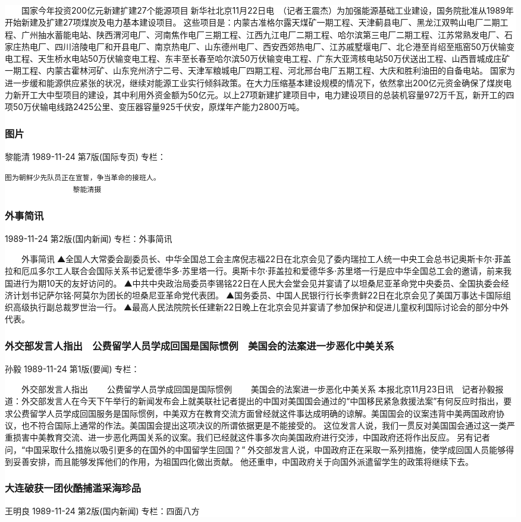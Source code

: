 　　国家今年投资200亿元新建扩建27个能源项目
    新华社北京11月22日电　（记者王震杰）为加强能源基础工业建设，国务院批准从1989年开始新建及扩建27项煤炭及电力基本建设项目。
    这些项目是：内蒙古准格尔露天煤矿一期工程、天津蓟县电厂、黑龙江双鸭山电厂二期工程、广州抽水蓄能电站、陕西渭河电厂、河南焦作电厂三期工程、江西九江电厂二期工程、哈尔滨第三电厂二期工程、江苏常熟发电厂、石家庄热电厂、四川涪陵电厂和开县电厂、南京热电厂、山东德州电厂、西安西郊热电厂、江苏戚墅堰电厂、北仑港至肖绍至瓶窑50万伏输变电工程、天生桥水电站50万伏输变电工程、东丰至长春至哈尔滨50万伏输变电工程、广东大亚湾核电站50万伏送出工程、山西晋城成庄矿一期工程、内蒙古霍林河矿、山东兖州济宁二号、天津军粮城电厂四期工程、河北邢台电厂五期工程、大庆和胜利油田的自备电站。
    国家为进一步缓和能源供应紧张的状况，继续对能源工业实行倾斜政策。在大力压缩基本建设规模的情况下，依然拿出200亿元资金确保了煤炭电力新开工大中型项目的建设，其中利用外资金额为50亿元。以上27项新建扩建项目中，电力建设项目的总装机容量972万千瓦，新开工的四项50万伏输电线路2425公里、变压器容量925千伏安，原煤年产能力2800万吨。


### 图片
黎能清
1989-11-24
第7版(国际专页)
专栏：

    图为朝鲜少先队员正在宣誓，争当革命的接班人。
                    黎能清摄


### 外事简讯

1989-11-24
第2版(国内新闻)
专栏：外事简讯

　　外事简讯
    ▲全国人大常委会副委员长、中华全国总工会主席倪志福22日在北京会见了委内瑞拉工人统一中央工会总书记奥斯卡尔·菲盖拉和厄瓜多尔工人联合会国际关系书记爱德华多·苏里塔一行。奥斯卡尔·菲盖拉和爱德华多·苏里塔一行是应中华全国总工会的邀请，前来我国进行为期10天的友好访问的。
    ▲中共中央政治局委员李锡铭22日在人民大会堂会见并宴请了以坦桑尼亚革命党中央委员、全国执委会经济计划书记萨尔铭·阿莫尔为团长的坦桑尼亚革命党代表团。
    ▲国务委员、中国人民银行行长李贵鲜22日在北京会见了美国万事达卡国际组织高级执行副总裁罗世治一行。
    ▲最高人民法院院长任建新22日晚上在北京会见并宴请了参加保护和促进儿童权利国际讨论会的部分中外代表。


### 外交部发言人指出　公费留学人员学成回国是国际惯例　美国会的法案进一步恶化中美关系
孙毅
1989-11-24
第1版(要闻)
专栏：

　　外交部发言人指出
　　公费留学人员学成回国是国际惯例
　　美国会的法案进一步恶化中美关系
    本报北京11月23日讯　记者孙毅报道：外交部发言人在今天下午举行的新闻发布会上就美联社记者提出的中国对美国国会通过的“中国移民紧急救援法案”有何反应时指出，要求公费留学人员学成回国服务是国际惯例，中美双方在教育交流方面曾经就这件事达成明确的谅解。美国国会的议案违背中美两国政府协议，也不符合国际上通常的作法。美国国会提出这项决议的所谓依据更是不能接受的。
    这位发言人说，我们一贯反对美国国会通过这一类严重损害中美教育交流、进一步恶化两国关系的议案。我们已经就这件事多次向美国政府进行交涉，中国政府还将作出反应。
    另有记者问，“中国采取什么措施以吸引更多的在国外的中国留学生回国？”
    外交部发言人说，中国政府正在采取一系列措施，使学成回国人员能够得到妥善安排，而且能够发挥他们的作用，为祖国四化做出贡献。
    他还重申，中国政府关于向国外派遣留学生的政策将继续下去。


### 大连破获一团伙酷捕滥采海珍品
王明良
1989-11-24
第2版(国内新闻)
专栏：四面八方
